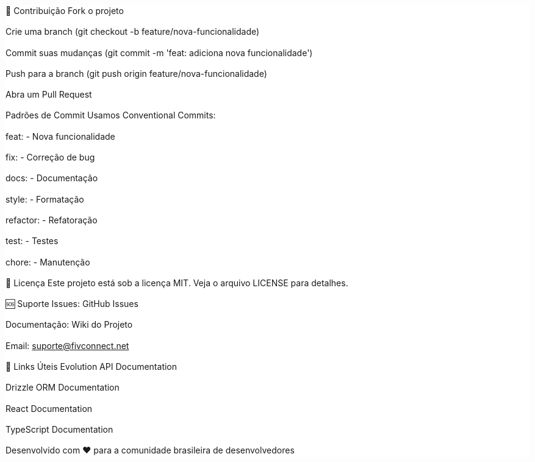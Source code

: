 🤝 Contribuição
Fork o projeto

Crie uma branch (git checkout -b feature/nova-funcionalidade)

Commit suas mudanças (git commit -m 'feat: adiciona nova funcionalidade')

Push para a branch (git push origin feature/nova-funcionalidade)

Abra um Pull Request

Padrões de Commit
Usamos Conventional Commits:

feat: - Nova funcionalidade

fix: - Correção de bug

docs: - Documentação

style: - Formatação

refactor: - Refatoração

test: - Testes

chore: - Manutenção

📄 Licença
Este projeto está sob a licença MIT. Veja o arquivo LICENSE para detalhes.

🆘 Suporte
Issues: GitHub Issues

Documentação: Wiki do Projeto

Email: suporte@fivconnect.net

🔗 Links Úteis
Evolution API Documentation

Drizzle ORM Documentation

React Documentation

TypeScript Documentation

Desenvolvido com ❤️ para a comunidade brasileira de desenvolvedores